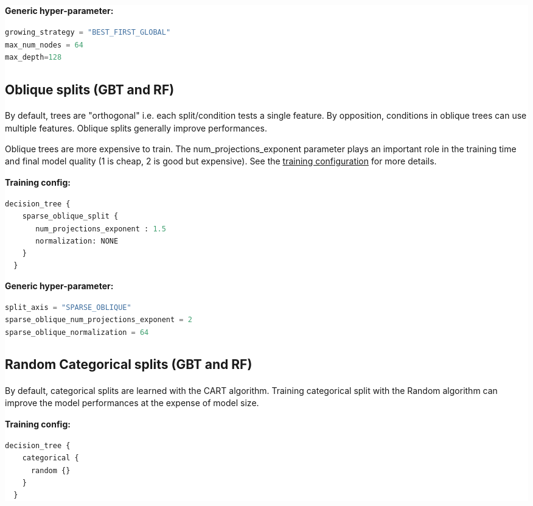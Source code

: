 **Generic hyper-parameter:**

```python
growing_strategy = "BEST_FIRST_GLOBAL"
max_num_nodes = 64
max_depth=128
```

## Oblique splits (GBT and RF)

By default, trees are "orthogonal" i.e. each split/condition tests a single
feature. By opposition, conditions in oblique trees can use multiple features.
Oblique splits generally improve performances.

Oblique trees are more expensive to train. The num_projections_exponent
parameter plays an important role in the training time and final model quality
(1 is cheap, 2 is good but expensive). See the
[training configuration](https://github.com/google/yggdrasil-decision-forests/blob/main/yggdrasil_decision_forests/learner/decision_tree/decision_tree.proto#L152)
for more details.

**Training config:**

```proto
decision_tree {
    sparse_oblique_split {
       num_projections_exponent : 1.5
       normalization: NONE
    }
  }
```

**Generic hyper-parameter:**

```python
split_axis = "SPARSE_OBLIQUE"
sparse_oblique_num_projections_exponent = 2
sparse_oblique_normalization = 64
```

## Random Categorical splits (GBT and RF)

By default, categorical splits are learned with the CART algorithm. Training
categorical split with the Random algorithm can improve the model performances
at the expense of model size.

**Training config:**

```proto
decision_tree {
    categorical {
      random {}
    }
  }
```
